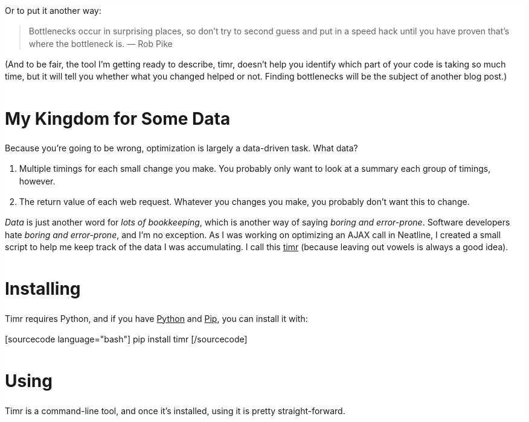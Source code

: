 
Or to put it another way:

> Bottlenecks occur in surprising places, so don’t try to second guess and put in a speed hack until you have proven that’s where the bottleneck is. &mdash; Rob Pike

(And to be fair, the tool I’m getting ready to describe, timr, doesn’t help you identify which part of your code is taking so much time, but it will tell you whether what you changed helped or not. Finding bottlenecks will be the subject of another blog post.)

# My Kingdom for Some Data

Because you’re going to be wrong, optimization is largely a data-driven task. What data?






  1. Multiple timings for each small change you make. You probably only want to look at a summary each group of timings, however.


  2. The return value of each web request. Whatever you changes you make, you probably don’t want this to change.




_Data_ is just another word for _lots of bookkeeping_, which is another way of saying _boring and error-prone_. Software developers hate _boring and error-prone_, and I’m no exception. As I was working on optimizing an AJAX call in Neatline, I created a small script to help me keep track of the data I was accumulating. I call this [timr](https://github.com/erochest/timr) (because leaving out vowels is always a good idea).




# Installing




Timr requires Python, and if you have [Python](http://python.org/) and [Pip](http://pypi.python.org/pypi/pip/), you can install it with:



[sourcecode language="bash"]
pip install timr
[/sourcecode]



# Using




Timr is a command-line tool, and once it’s installed, using it is pretty straight-forward.


